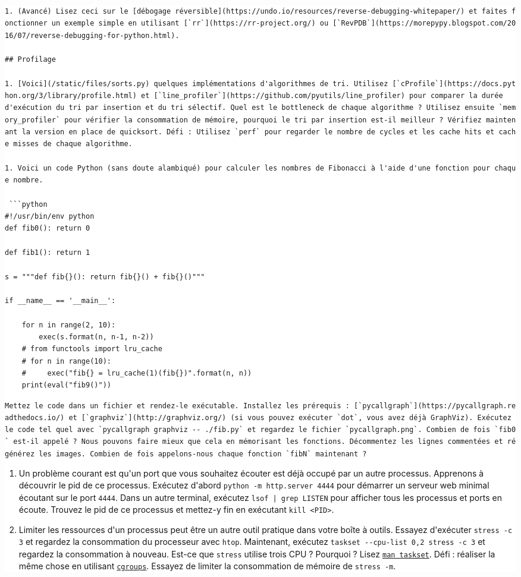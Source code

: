    ```
1. (Avancé) Lisez ceci sur le [débogage réversible](https://undo.io/resources/reverse-debugging-whitepaper/) et faites fonctionner un exemple simple en utilisant [`rr`](https://rr-project.org/) ou [`RevPDB`](https://morepypy.blogspot.com/2016/07/reverse-debugging-for-python.html).

## Profilage

1. [Voici](/static/files/sorts.py) quelques implémentations d'algorithmes de tri. Utilisez [`cProfile`](https://docs.python.org/3/library/profile.html) et [`line_profiler`](https://github.com/pyutils/line_profiler) pour comparer la durée d'exécution du tri par insertion et du tri sélectif. Quel est le bottleneck de chaque algorithme ? Utilisez ensuite `memory_profiler` pour vérifier la consommation de mémoire, pourquoi le tri par insertion est-il meilleur ? Vérifiez maintenant la version en place de quicksort. Défi : Utilisez `perf` pour regarder le nombre de cycles et les cache hits et cache misses de chaque algorithme.

1. Voici un code Python (sans doute alambiqué) pour calculer les nombres de Fibonacci à l'aide d'une fonction pour chaque nombre.

    ```python
   #!/usr/bin/env python
   def fib0(): return 0

   def fib1(): return 1

   s = """def fib{}(): return fib{}() + fib{}()"""

   if __name__ == '__main__':

       for n in range(2, 10):
           exec(s.format(n, n-1, n-2))
       # from functools import lru_cache
       # for n in range(10):
       #     exec("fib{} = lru_cache(1)(fib{})".format(n, n))
       print(eval("fib9()"))
   ```

    Mettez le code dans un fichier et rendez-le exécutable. Installez les prérequis : [`pycallgraph`](https://pycallgraph.readthedocs.io/) et [`graphviz`](http://graphviz.org/) (si vous pouvez exécuter `dot`, vous avez déjà GraphViz). Exécutez le code tel quel avec `pycallgraph graphviz -- ./fib.py` et regardez le fichier `pycallgraph.png`. Combien de fois `fib0` est-il appelé ? Nous pouvons faire mieux que cela en mémorisant les fonctions. Décommentez les lignes commentées et régénérez les images. Combien de fois appelons-nous chaque fonction `fibN` maintenant ?

1. Un problème courant est qu'un port que vous souhaitez écouter est déjà occupé par un autre processus. Apprenons à découvrir le pid de ce processus. Exécutez d'abord `python -m http.server 4444` pour démarrer un serveur web minimal écoutant sur le port `4444`. Dans un autre terminal, exécutez `lsof | grep LISTEN` pour afficher tous les processus et ports en écoute. Trouvez le pid de ce processus et mettez-y fin en exécutant `kill <PID>`.

1. Limiter les ressources d'un processus peut être un autre outil pratique dans votre boîte à outils. Essayez d'exécuter `stress -c 3` et regardez la consommation du processeur avec `htop`. Maintenant, exécutez `taskset --cpu-list 0,2 stress -c 3` et regardez la consommation à nouveau. Est-ce que `stress` utilise trois CPU ? Pourquoi ? Lisez [`man taskset`](https://www.man7.org/linux/man-pages/man1/taskset.1.html). Défi : réaliser la même chose en utilisant [`cgroups`](https://www.man7.org/linux/man-pages/man7/cgroups.7.html). Essayez de limiter la consommation de mémoire de `stress -m`.
